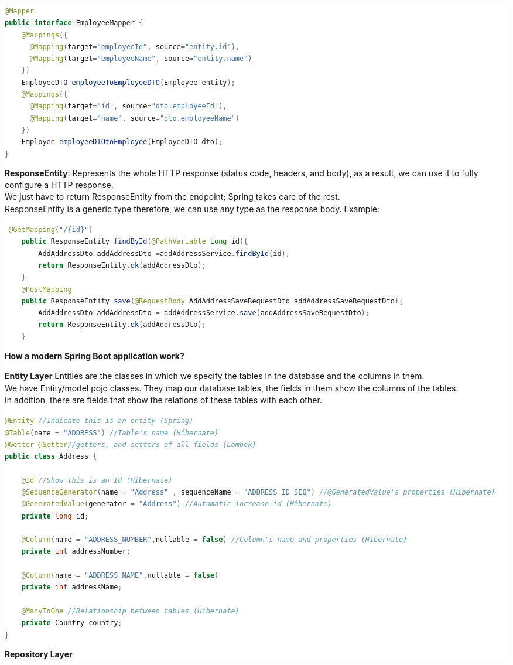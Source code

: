 ```java
@Mapper
public interface EmployeeMapper {
    @Mappings({
      @Mapping(target="employeeId", source="entity.id"),
      @Mapping(target="employeeName", source="entity.name")
    })
    EmployeeDTO employeeToEmployeeDTO(Employee entity);
    @Mappings({
      @Mapping(target="id", source="dto.employeeId"),
      @Mapping(target="name", source="dto.employeeName")
    })
    Employee employeeDTOtoEmployee(EmployeeDTO dto);
}
```

**ResponseEntity**: Represents the whole HTTP response (status code, headers, and body), as a result, we can use it to fully configure a HTTP response.  
We just have to return ResponseEntity from the endpoint; Spring takes care of the rest.  
ResponseEntity is a generic type therefore, we can use any type as the response body. 
Example:  
```java
 @GetMapping("/{id}")
    public ResponseEntity findById(@PathVariable Long id){
        AddAddressDto addAddressDto =addAddressService.findById(id);
        return ResponseEntity.ok(addAddressDto);
    }
    @PostMapping
    public ResponseEntity save(@RequestBody AddAddressSaveRequestDto addAddressSaveRequestDto){
        AddAddressDto addAddressDto = addAddressService.save(addAddressSaveRequestDto);
        return ResponseEntity.ok(addAddressDto);
    }
```
 

**How a modern Spring Boot application work?**

**Entity Layer**
Entities are the classes in which we specify the tables in the database and the columns in them.  
We have Entity/model pojo classes. They map our database tables, the fields in them show the columns of the tables.  
In addition, there are fields that show the relations of these tables with each other. 
```java
@Entity //Indicate this is an entity (Spring)
@Table(name = "ADDRESS") //Table's name (Hibernate)
@Getter @Setter//getters, and setters of all fields (Lombok)
public class Address {

    @Id //Show this is an Id (Hibernate)
    @SequenceGenerator(name = "Address" , sequenceName = "ADDRESS_ID_SEQ") //@GeneratedValue's properties (Hibernate)
    @GeneratedValue(generator = "Address") //Automatic increase id (Hibernate)
    private long id;

    @Column(name = "ADDRESS_NUMBER",nullable = false) //Column's name and properties (Hibernate)
    private int addressNumber;

    @Column(name = "ADDRESS_NAME",nullable = false)
    private int addressName;

    @ManyToOne //Relationship between tables (Hibernate)
    private Country country;
}
```
**Repository Layer**
